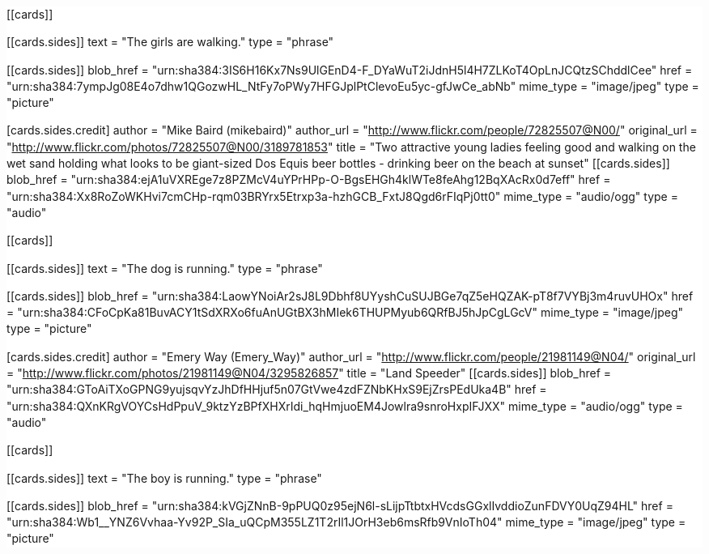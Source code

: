 [[cards]]

[[cards.sides]]
text = "The girls are walking."
type = "phrase"

[[cards.sides]]
blob_href = "urn:sha384:3IS6H16Kx7Ns9UlGEnD4-F_DYaWuT2iJdnH5l4H7ZLKoT4OpLnJCQtzSChddlCee"
href = "urn:sha384:7ympJg08E4o7dhw1QGozwHL_NtFy7oPWy7HFGJplPtClevoEu5yc-gfJwCe_abNb"
mime_type = "image/jpeg"
type = "picture"

[cards.sides.credit]
author = "Mike Baird (mikebaird)"
author_url = "http://www.flickr.com/people/72825507@N00/"
original_url = "http://www.flickr.com/photos/72825507@N00/3189781853"
title = "Two attractive young ladies feeling good and walking on the wet sand holding what looks to be giant-sized Dos Equis beer bottles - drinking beer on the beach at sunset"
[[cards.sides]]
blob_href = "urn:sha384:ejA1uVXREge7z8PZMcV4uYPrHPp-O-BgsEHGh4klWTe8feAhg12BqXAcRx0d7eff"
href = "urn:sha384:Xx8RoZoWKHvi7cmCHp-rqm03BRYrx5Etrxp3a-hzhGCB_FxtJ8Qgd6rFIqPj0tt0"
mime_type = "audio/ogg"
type = "audio"

[[cards]]

[[cards.sides]]
text = "The dog is running."
type = "phrase"

[[cards.sides]]
blob_href = "urn:sha384:LaowYNoiAr2sJ8L9Dbhf8UYyshCuSUJBGe7qZ5eHQZAK-pT8f7VYBj3m4ruvUHOx"
href = "urn:sha384:CFoCpKa81BuvACY1tSdXRXo6fuAnUGtBX3hMIek6THUPMyub6QRfBJ5hJpCgLGcV"
mime_type = "image/jpeg"
type = "picture"

[cards.sides.credit]
author = "Emery Way (Emery_Way)"
author_url = "http://www.flickr.com/people/21981149@N04/"
original_url = "http://www.flickr.com/photos/21981149@N04/3295826857"
title = "Land Speeder"
[[cards.sides]]
blob_href = "urn:sha384:GToAiTXoGPNG9yujsqvYzJhDfHHjuf5n07GtVwe4zdFZNbKHxS9EjZrsPEdUka4B"
href = "urn:sha384:QXnKRgVOYCsHdPpuV_9ktzYzBPfXHXrIdi_hqHmjuoEM4Jowlra9snroHxpIFJXX"
mime_type = "audio/ogg"
type = "audio"

[[cards]]

[[cards.sides]]
text = "The boy is running."
type = "phrase"

[[cards.sides]]
blob_href = "urn:sha384:kVGjZNnB-9pPUQ0z95ejN6l-sLijpTtbtxHVcdsGGxlIvddioZunFDVY0UqZ94HL"
href = "urn:sha384:Wb1__YNZ6Vvhaa-Yv92P_SIa_uQCpM355LZ1T2rIl1JOrH3eb6msRfb9VnIoTh04"
mime_type = "image/jpeg"
type = "picture"
